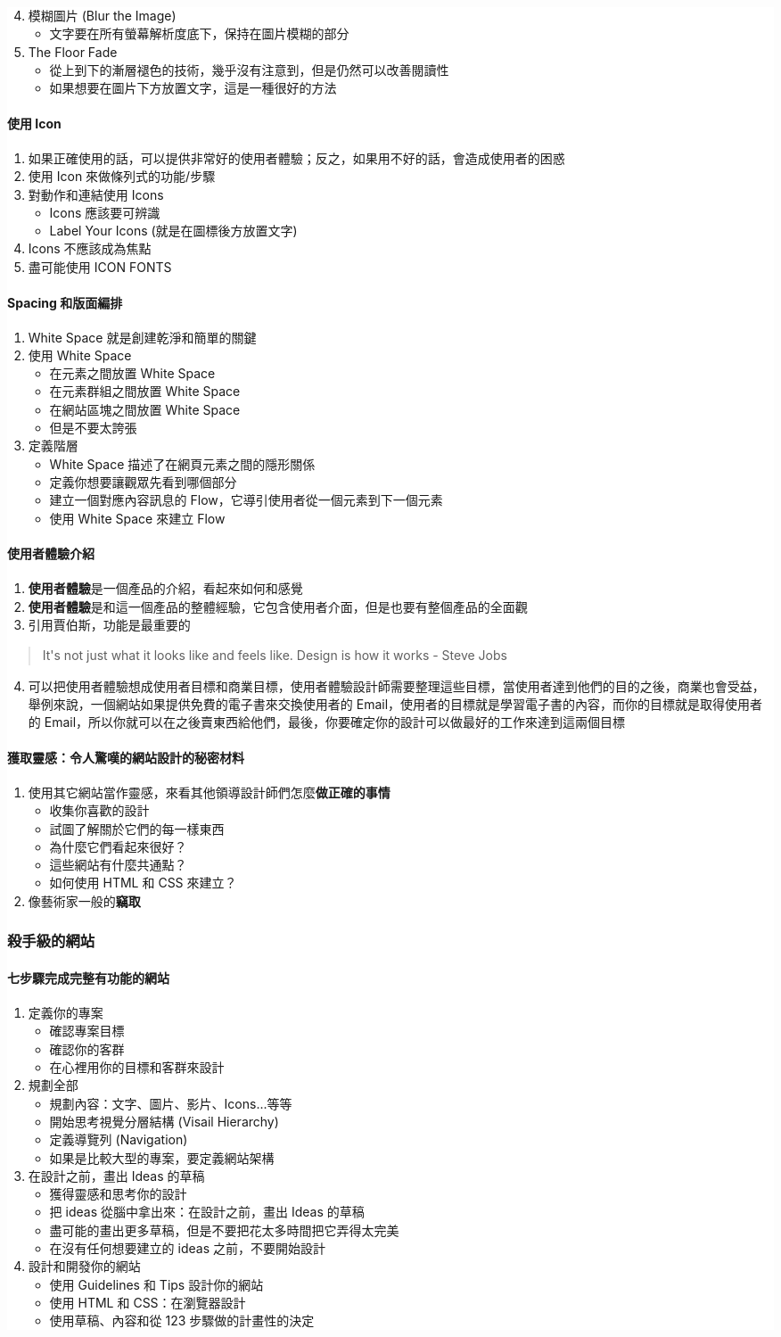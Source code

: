 4. 模糊圖片 (Blur the Image)
    - 文字要在所有螢幕解析度底下，保持在圖片模糊的部分
5. The Floor Fade
    - 從上到下的漸層褪色的技術，幾乎沒有注意到，但是仍然可以改善閱讀性
    - 如果想要在圖片下方放置文字，這是一種很好的方法
#### 使用 Icon
1. 如果正確使用的話，可以提供非常好的使用者體驗；反之，如果用不好的話，會造成使用者的困惑
2. 使用 Icon 來做條列式的功能/步驟
3. 對動作和連結使用 Icons
    - Icons 應該要可辨識
    - Label Your Icons (就是在圖標後方放置文字)
4. Icons 不應該成為焦點
5. 盡可能使用 ICON FONTS
#### Spacing 和版面編排
1. White Space 就是創建乾淨和簡單的關鍵
2. 使用 White Space
    - 在元素之間放置 White Space
    - 在元素群組之間放置 White Space
    - 在網站區塊之間放置 White Space
    - 但是不要太誇張
3. 定義階層
    - White Space 描述了在網頁元素之間的隱形關係
    - 定義你想要讓觀眾先看到哪個部分
    - 建立一個對應內容訊息的 Flow，它導引使用者從一個元素到下一個元素
    - 使用 White Space 來建立 Flow
#### 使用者體驗介紹
1. **使用者體驗**是一個產品的介紹，看起來如何和感覺
2. **使用者體驗**是和這一個產品的整體經驗，它包含使用者介面，但是也要有整個產品的全面觀
3. 引用賈伯斯，功能是最重要的
> It's not just what it looks like and feels like. Design is how it works
> \- Steve Jobs
4. 可以把使用者體驗想成使用者目標和商業目標，使用者體驗設計師需要整理這些目標，當使用者達到他們的目的之後，商業也會受益，舉例來說，一個網站如果提供免費的電子書來交換使用者的 Email，使用者的目標就是學習電子書的內容，而你的目標就是取得使用者的 Email，所以你就可以在之後賣東西給他們，最後，你要確定你的設計可以做最好的工作來達到這兩個目標
#### 獲取靈感：令人驚嘆的網站設計的秘密材料
1. 使用其它網站當作靈感，來看其他領導設計師們怎麼**做正確的事情**
    - 收集你喜歡的設計
    - 試圖了解關於它們的每一樣東西
    - 為什麼它們看起來很好？
    - 這些網站有什麼共通點？
    - 如何使用 HTML 和 CSS 來建立？
2. 像藝術家一般的**竊取**
### 殺手級的網站
#### 七步驟完成完整有功能的網站
1. 定義你的專案
    - 確認專案目標
    - 確認你的客群
    - 在心裡用你的目標和客群來設計
2. 規劃全部
    - 規劃內容：文字、圖片、影片、Icons...等等
    - 開始思考視覺分層結構 (Visail Hierarchy)
    - 定義導覽列 (Navigation)
    - 如果是比較大型的專案，要定義網站架構
3. 在設計之前，畫出 Ideas 的草稿
    - 獲得靈感和思考你的設計
    - 把 ideas 從腦中拿出來：在設計之前，畫出 Ideas 的草稿
    - 盡可能的畫出更多草稿，但是不要把花太多時間把它弄得太完美
    - 在沒有任何想要建立的 ideas 之前，不要開始設計
4. 設計和開發你的網站
    - 使用 Guidelines 和 Tips 設計你的網站
    - 使用 HTML 和 CSS：在瀏覽器設計
    - 使用草稿、內容和從 123 步驟做的計畫性的決定